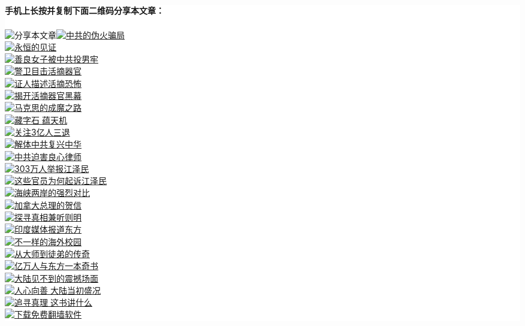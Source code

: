 <strong>手机上长按并复制下面二维码分享本文章：</strong><br><br><img src="http://d1p1.ip.zn2.us/v.php?action=qrcode&url=/gb/14/7/15/n4201210.md%231" title="分享本文章"></td><td VALIGN=TOP><a href="/gb/16/1/21/n4622075.md?dfh#1" target="_blank"><img src="https://raw.githubusercontent.com/tjvrql262/djy/master/gb/300/wei-f1.jpg" title="中共的伪火骗局"  alt="中共的伪火骗局"></a><br><a href="https://github.com/tjvrql262/www/blob/master/README.md?dfh#9" target="_blank"><img src="https://raw.githubusercontent.com/tjvrql262/djy/master/gb/300/yong-h.jpg" title="永恒的见证"  alt="永恒的见证"></a><br><a href="/gb/13/9/29/n3974789.md?dfh#1" target="_blank"><img src="https://raw.githubusercontent.com/tjvrql262/djy/master/gb/300/shang-lnz.jpg" title="善良女子被中共投男牢"  alt="善良女子被中共投男牢"></a><br><a href="/gb/16/3/16/n4663449.md?dfh#1" target="_blank"><img src="https://raw.githubusercontent.com/tjvrql262/djy/master/gb/300/huo-z3.jpg" title="警卫目击活摘器官"  alt="警卫目击活摘器官"></a><br><a href="/gb/16/8/7/n8177641.md?dfh#1" target="_blank"><img src="https://raw.githubusercontent.com/tjvrql262/djy/master/gb/300/huo-z4.jpg" title="证人描述活摘恐怖"  alt="证人描述活摘恐怖"></a><br><a href="/gb/10/4/19/n2881569.md?dfh#1" target="_blank"><img src="https://raw.githubusercontent.com/tjvrql262/djy/master/gb/300/huo-z1.jpg" title="揭开活摘器官黑幕"  alt="揭开活摘器官黑幕"></a><br><a href="/gb/10/11/7/n3077476.md?dfh#1" target="_blank"><img src="https://raw.githubusercontent.com/tjvrql262/djy/master/gb/300/ma-ks.jpg" title="马克思的成魔之路"  alt="马克思的成魔之路"></a><br><a href="/gb/14/6/9/n4173977.md?dfh#1" target="_blank"><img src="https://raw.githubusercontent.com/tjvrql262/djy/master/gb/300/chang-zs.jpg" title="藏字石 蕴天机"  alt="藏字石 蕴天机"></a><br><a href="/gb/18/5/10/n10381511.md?dfh#1" target="_blank"><img src="https://raw.githubusercontent.com/tjvrql262/djy/master/gb/300/st1.jpg" title="关注3亿人三退"  alt="关注3亿人三退"></a><br><a href="/gb/18/3/21/n10237682.md?dfh#1" target="_blank"><img src="https://raw.githubusercontent.com/tjvrql262/djy/master/gb/300/jie-t.jpg" title="解体中共复兴中华"  alt="解体中共复兴中华"></a><br><a href="/gb/9/2/9/n2422991.md?dfh#1" target="_blank"><img src="https://raw.githubusercontent.com/tjvrql262/djy/master/gb/300/gao-zs.jpg" title="中共迫害良心律师"  alt="中共迫害良心律师"></a><br><a href="/gb/18/12/9/n10900044.md?dfh#1" target="_blank"><img src="https://raw.githubusercontent.com/tjvrql262/djy/master/gb/300/sj1.jpg" title="303万人举报江泽民"  alt="303万人举报江泽民"></a><br><a href="/gb/18/8/28/n10672014.md?dfh#1" target="_blank"><img src="https://raw.githubusercontent.com/tjvrql262/djy/master/gb/300/sj2.jpg" title="这些官员为何起诉江泽民"  alt="这些官员为何起诉江泽民"></a><br><a href="/gb/8/12/18/n2367165.md?dfh#1" target="_blank"><img src="https://raw.githubusercontent.com/tjvrql262/djy/master/gb/300/liangan.jpg" title="海峡两岸的强烈对比"  alt="海峡两岸的强烈对比"></a><br><a href="/gb/15/12/10/n4593139.md?dfh#1" target="_blank"><img src="https://raw.githubusercontent.com/tjvrql262/djy/master/gb/300/jia-ndzl.jpg" title="加拿大总理的贺信"  alt="加拿大总理的贺信"></a><br><a href="/gb/11/6/17/n3289382.md?dfh#1" target="_blank"><img src="https://raw.githubusercontent.com/tjvrql262/djy/master/gb/300/xiao-wd.jpg" title="探寻真相兼听则明"  alt="探寻真相兼听则明"></a><br><a href="/gb/18/10/27/n10812623.md?dfh#1" target="_blank"><img src="https://raw.githubusercontent.com/tjvrql262/djy/master/gb/300/yindu.jpg" title="印度媒体报道东方"  alt="印度媒体报道东方"></a><br><a href="/gb/18/6/9/n10469652.md?dfh#1" target="_blank"><img src="https://raw.githubusercontent.com/tjvrql262/djy/master/gb/300/xie-j.jpg" title="不一样的海外校园"  alt="不一样的海外校园"></a><br><a href="/gb/7/4/5/n1669415.md?dfh#1" target="_blank"><img src="https://raw.githubusercontent.com/tjvrql262/djy/master/gb/300/li-up.jpg" title="从大师到徒弟的传奇"  alt="从大师到徒弟的传奇"></a><br><a href="/gb/17/5/26/n9191512.md?dfh#1" target="_blank"><img src="https://raw.githubusercontent.com/tjvrql262/djy/master/gb/300/zfl2.jpg" title="亿万人与东方一本奇书"  alt="亿万人与东方一本奇书"></a><br><a href="/gb/13/11/27/n4020290.md?dfh#1" target="_blank"><img src="https://raw.githubusercontent.com/tjvrql262/djy/master/gb/300/zhen-h.jpg" title="大陆见不到的震撼场面"  alt="大陆见不到的震撼场面"></a><br><a href="/gb/15/7/17/n4482910.md?dfh#1" target="_blank"><img src="https://raw.githubusercontent.com/tjvrql262/djy/master/gb/300/dalu-sk.jpg" title="人心向善 大陆当初盛况"  alt="人心向善 大陆当初盛况"></a><br><a href="/gb/19/1/5/n10955468.md?dfh#1" target="_blank"><img src="https://raw.githubusercontent.com/tjvrql262/djy/master/gb/300/zfl1.jpg" title="追寻真理 这书讲什么"  alt="追寻真理 这书讲什么"></a><br><a href="https://github.com/bannedbook/fanqiang/wiki" target="_blank"><img src="https://raw.githubusercontent.com/tjvrql262/djy/master/gb/300/fq1.jpg" title="下载免费翻墙软件"  alt="下载免费翻墙软件"></a><br></td></tr></table>